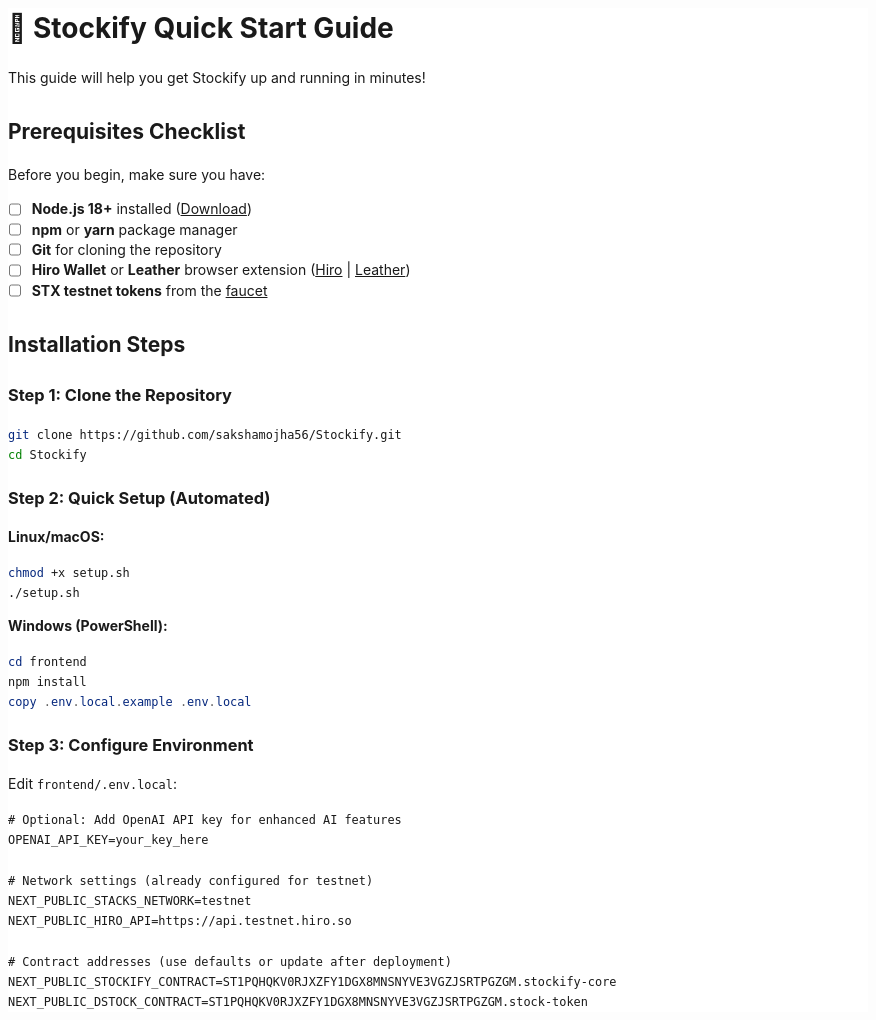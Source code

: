 # 🚀 Stockify Quick Start Guide

This guide will help you get Stockify up and running in minutes!

## Prerequisites Checklist

Before you begin, make sure you have:

- [ ] **Node.js 18+** installed ([Download](https://nodejs.org/))
- [ ] **npm** or **yarn** package manager
- [ ] **Git** for cloning the repository
- [ ] **Hiro Wallet** or **Leather** browser extension ([Hiro](https://wallet.hiro.so) | [Leather](https://leather.io))
- [ ] **STX testnet tokens** from the [faucet](https://explorer.hiro.so/sandbox/faucet?chain=testnet)

## Installation Steps

### Step 1: Clone the Repository

```bash
git clone https://github.com/sakshamojha56/Stockify.git
cd Stockify
```

### Step 2: Quick Setup (Automated)

**Linux/macOS:**
```bash
chmod +x setup.sh
./setup.sh
```

**Windows (PowerShell):**
```powershell
cd frontend
npm install
copy .env.local.example .env.local
```

### Step 3: Configure Environment

Edit `frontend/.env.local`:

```env
# Optional: Add OpenAI API key for enhanced AI features
OPENAI_API_KEY=your_key_here

# Network settings (already configured for testnet)
NEXT_PUBLIC_STACKS_NETWORK=testnet
NEXT_PUBLIC_HIRO_API=https://api.testnet.hiro.so

# Contract addresses (use defaults or update after deployment)
NEXT_PUBLIC_STOCKIFY_CONTRACT=ST1PQHQKV0RJXZFY1DGX8MNSNYVE3VGZJSRTPGZGM.stockify-core
NEXT_PUBLIC_DSTOCK_CONTRACT=ST1PQHQKV0RJXZFY1DGX8MNSNYVE3VGZJSRTPGZGM.stock-token
```

